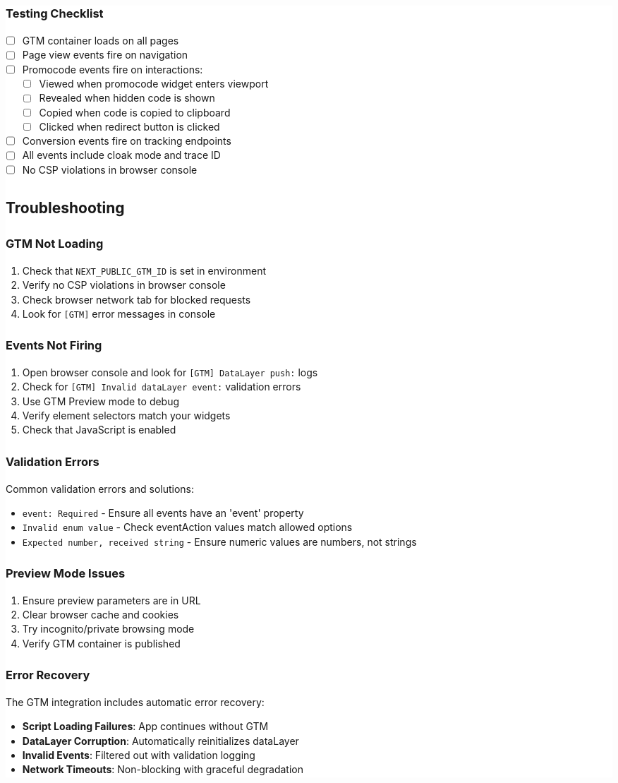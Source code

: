 ### Testing Checklist

- [ ] GTM container loads on all pages
- [ ] Page view events fire on navigation
- [ ] Promocode events fire on interactions:
  - [ ] Viewed when promocode widget enters viewport
  - [ ] Revealed when hidden code is shown
  - [ ] Copied when code is copied to clipboard
  - [ ] Clicked when redirect button is clicked
- [ ] Conversion events fire on tracking endpoints
- [ ] All events include cloak mode and trace ID
- [ ] No CSP violations in browser console

## Troubleshooting

### GTM Not Loading

1. Check that `NEXT_PUBLIC_GTM_ID` is set in environment
2. Verify no CSP violations in browser console
3. Check browser network tab for blocked requests
4. Look for `[GTM]` error messages in console

### Events Not Firing

1. Open browser console and look for `[GTM] DataLayer push:` logs
2. Check for `[GTM] Invalid dataLayer event:` validation errors
3. Use GTM Preview mode to debug
4. Verify element selectors match your widgets
5. Check that JavaScript is enabled

### Validation Errors

Common validation errors and solutions:
- `event: Required` - Ensure all events have an 'event' property
- `Invalid enum value` - Check eventAction values match allowed options
- `Expected number, received string` - Ensure numeric values are numbers, not strings

### Preview Mode Issues

1. Ensure preview parameters are in URL
2. Clear browser cache and cookies
3. Try incognito/private browsing mode
4. Verify GTM container is published

### Error Recovery

The GTM integration includes automatic error recovery:
- **Script Loading Failures**: App continues without GTM
- **DataLayer Corruption**: Automatically reinitializes dataLayer
- **Invalid Events**: Filtered out with validation logging
- **Network Timeouts**: Non-blocking with graceful degradation
